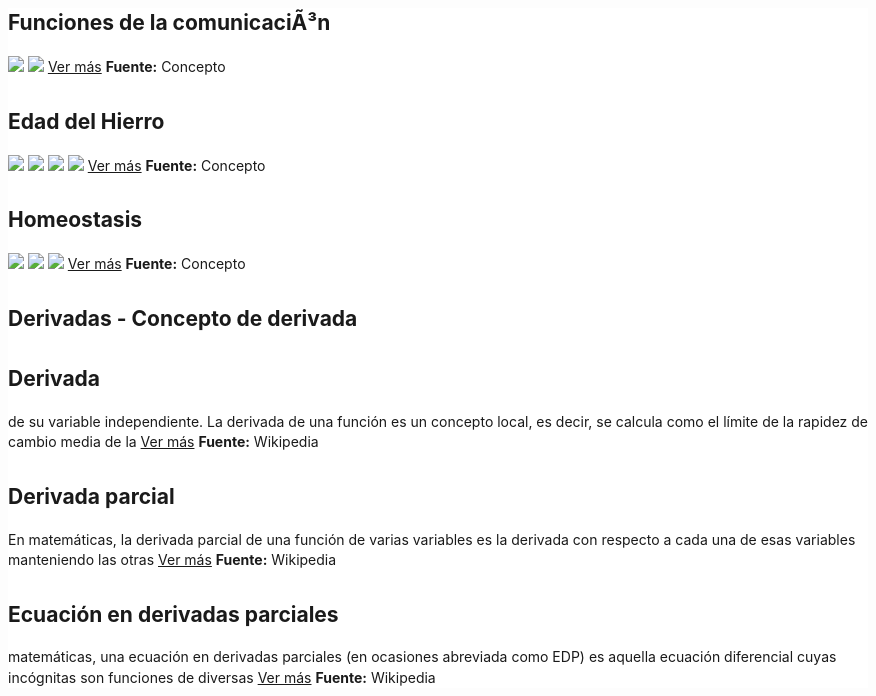## Funciones de la comunicaciÃ³n
![](https://concepto.de/wp-content/uploads/2023/03/funciones-de-la-comunicacion-scaled.jpg)
![](https://concepto.de/wp-content/uploads/2024/07/Proceso-de-comunicacion.png)
[Ver más](https://concepto.de/funciones-de-la-comunicacion/)
**Fuente:** Concepto

## Edad del Hierro
![](https://concepto.de/wp-content/uploads/2020/02/edad-de-hierro-fortaleza-800x401.jpg)
![](https://concepto.de/wp-content/uploads/2018/10/Linea-de-tiempo-Edad-de-los-Metales.png)
![](https://concepto.de/wp-content/uploads/2020/02/edad-de-hierro-herramientas-e1580583379949-755x451.jpg)
![](https://concepto.de/wp-content/uploads/2018/10/Linea-de-tiempo-prehistoria.png)
[Ver más](https://concepto.de/edad-del-hierro/)
**Fuente:** Concepto

## Homeostasis
![](https://concepto.de/wp-content/uploads/2019/04/respiracion-homeostasis-e1556495706958.jpg)
![](https://concepto.de/wp-content/uploads/2019/04/transpiracion-homeostasis-e1556495823964.jpg)
![](https://concepto.de/wp-content/uploads/2019/04/homeostasis-niveles-de-agua-e1556496199333.jpg)
[Ver más](https://concepto.de/homeostasis-2/)
**Fuente:** Concepto


## Derivadas - Concepto de derivada

## Derivada
de su variable independiente. La derivada de una función es un concepto local, es decir, se calcula como el límite de la rapidez de cambio media de la
[Ver más](https://es.wikipedia.org/wiki/Derivada)
**Fuente:** Wikipedia

## Derivada parcial
En matemáticas, la derivada parcial de una función de varias variables es la derivada con respecto a cada una de esas variables manteniendo las otras
[Ver más](https://es.wikipedia.org/wiki/Derivada_parcial)
**Fuente:** Wikipedia

## Ecuación en derivadas parciales
matemáticas, una ecuación en derivadas parciales (en ocasiones abreviada como EDP) es aquella ecuación diferencial cuyas incógnitas son funciones de diversas
[Ver más](https://es.wikipedia.org/wiki/Ecuación_en_derivadas_parciales)
**Fuente:** Wikipedia
